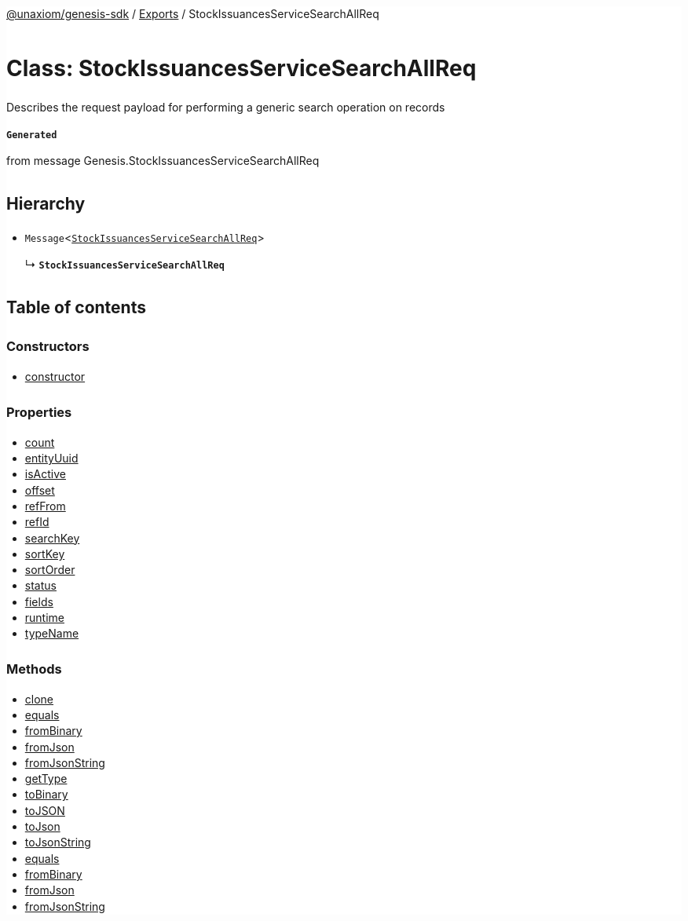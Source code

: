 [@unaxiom/genesis-sdk](../README.md) / [Exports](../modules.md) / StockIssuancesServiceSearchAllReq

# Class: StockIssuancesServiceSearchAllReq

Describes the request payload for performing a generic search operation on records

**`Generated`**

from message Genesis.StockIssuancesServiceSearchAllReq

## Hierarchy

- `Message`<[`StockIssuancesServiceSearchAllReq`](StockIssuancesServiceSearchAllReq.md)\>

  ↳ **`StockIssuancesServiceSearchAllReq`**

## Table of contents

### Constructors

- [constructor](StockIssuancesServiceSearchAllReq.md#constructor)

### Properties

- [count](StockIssuancesServiceSearchAllReq.md#count)
- [entityUuid](StockIssuancesServiceSearchAllReq.md#entityuuid)
- [isActive](StockIssuancesServiceSearchAllReq.md#isactive)
- [offset](StockIssuancesServiceSearchAllReq.md#offset)
- [refFrom](StockIssuancesServiceSearchAllReq.md#reffrom)
- [refId](StockIssuancesServiceSearchAllReq.md#refid)
- [searchKey](StockIssuancesServiceSearchAllReq.md#searchkey)
- [sortKey](StockIssuancesServiceSearchAllReq.md#sortkey)
- [sortOrder](StockIssuancesServiceSearchAllReq.md#sortorder)
- [status](StockIssuancesServiceSearchAllReq.md#status)
- [fields](StockIssuancesServiceSearchAllReq.md#fields)
- [runtime](StockIssuancesServiceSearchAllReq.md#runtime)
- [typeName](StockIssuancesServiceSearchAllReq.md#typename)

### Methods

- [clone](StockIssuancesServiceSearchAllReq.md#clone)
- [equals](StockIssuancesServiceSearchAllReq.md#equals)
- [fromBinary](StockIssuancesServiceSearchAllReq.md#frombinary)
- [fromJson](StockIssuancesServiceSearchAllReq.md#fromjson)
- [fromJsonString](StockIssuancesServiceSearchAllReq.md#fromjsonstring)
- [getType](StockIssuancesServiceSearchAllReq.md#gettype)
- [toBinary](StockIssuancesServiceSearchAllReq.md#tobinary)
- [toJSON](StockIssuancesServiceSearchAllReq.md#tojson)
- [toJson](StockIssuancesServiceSearchAllReq.md#tojson-1)
- [toJsonString](StockIssuancesServiceSearchAllReq.md#tojsonstring)
- [equals](StockIssuancesServiceSearchAllReq.md#equals-1)
- [fromBinary](StockIssuancesServiceSearchAllReq.md#frombinary-1)
- [fromJson](StockIssuancesServiceSearchAllReq.md#fromjson-1)
- [fromJsonString](StockIssuancesServiceSearchAllReq.md#fromjsonstring-1)
